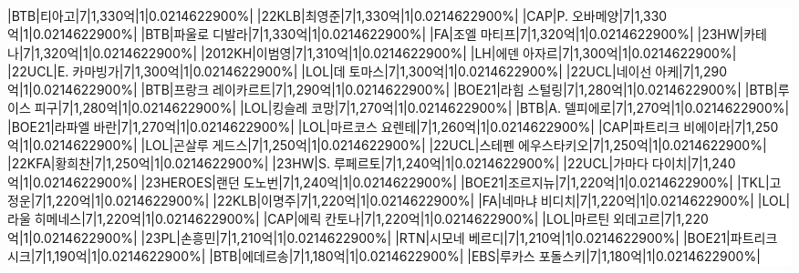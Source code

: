 |BTB|티아고|7|1,330억|1|0.0214622900%|
|22KLB|최영준|7|1,330억|1|0.0214622900%|
|CAP|P. 오바메양|7|1,330억|1|0.0214622900%|
|BTB|파울로 디발라|7|1,330억|1|0.0214622900%|
|FA|조엘 마티프|7|1,320억|1|0.0214622900%|
|23HW|카테나|7|1,320억|1|0.0214622900%|
|2012KH|이범영|7|1,310억|1|0.0214622900%|
|LH|에덴 아자르|7|1,300억|1|0.0214622900%|
|22UCL|E. 카마빙가|7|1,300억|1|0.0214622900%|
|LOL|데 토마스|7|1,300억|1|0.0214622900%|
|22UCL|네이선 아케|7|1,290억|1|0.0214622900%|
|BTB|프랑크 레이카르트|7|1,290억|1|0.0214622900%|
|BOE21|라힘 스털링|7|1,280억|1|0.0214622900%|
|BTB|루이스 피구|7|1,280억|1|0.0214622900%|
|LOL|킹슬레 코망|7|1,270억|1|0.0214622900%|
|BTB|A. 델피에로|7|1,270억|1|0.0214622900%|
|BOE21|라파엘 바란|7|1,270억|1|0.0214622900%|
|LOL|마르코스 요렌테|7|1,260억|1|0.0214622900%|
|CAP|파트리크 비에이라|7|1,250억|1|0.0214622900%|
|LOL|곤살루 게드스|7|1,250억|1|0.0214622900%|
|22UCL|스테펜 에우스타키오|7|1,250억|1|0.0214622900%|
|22KFA|황희찬|7|1,250억|1|0.0214622900%|
|23HW|S. 루페르토|7|1,240억|1|0.0214622900%|
|22UCL|가마다 다이치|7|1,240억|1|0.0214622900%|
|23HEROES|랜던 도노번|7|1,240억|1|0.0214622900%|
|BOE21|조르지뉴|7|1,220억|1|0.0214622900%|
|TKL|고정운|7|1,220억|1|0.0214622900%|
|22KLB|이명주|7|1,220억|1|0.0214622900%|
|FA|네마냐 비디치|7|1,220억|1|0.0214622900%|
|LOL|라울 히메네스|7|1,220억|1|0.0214622900%|
|CAP|에릭 칸토나|7|1,220억|1|0.0214622900%|
|LOL|마르틴 외데고르|7|1,220억|1|0.0214622900%|
|23PL|손흥민|7|1,210억|1|0.0214622900%|
|RTN|시모네 베르디|7|1,210억|1|0.0214622900%|
|BOE21|파트리크 시크|7|1,190억|1|0.0214622900%|
|BTB|에데르송|7|1,180억|1|0.0214622900%|
|EBS|루카스 포돌스키|7|1,180억|1|0.0214622900%|